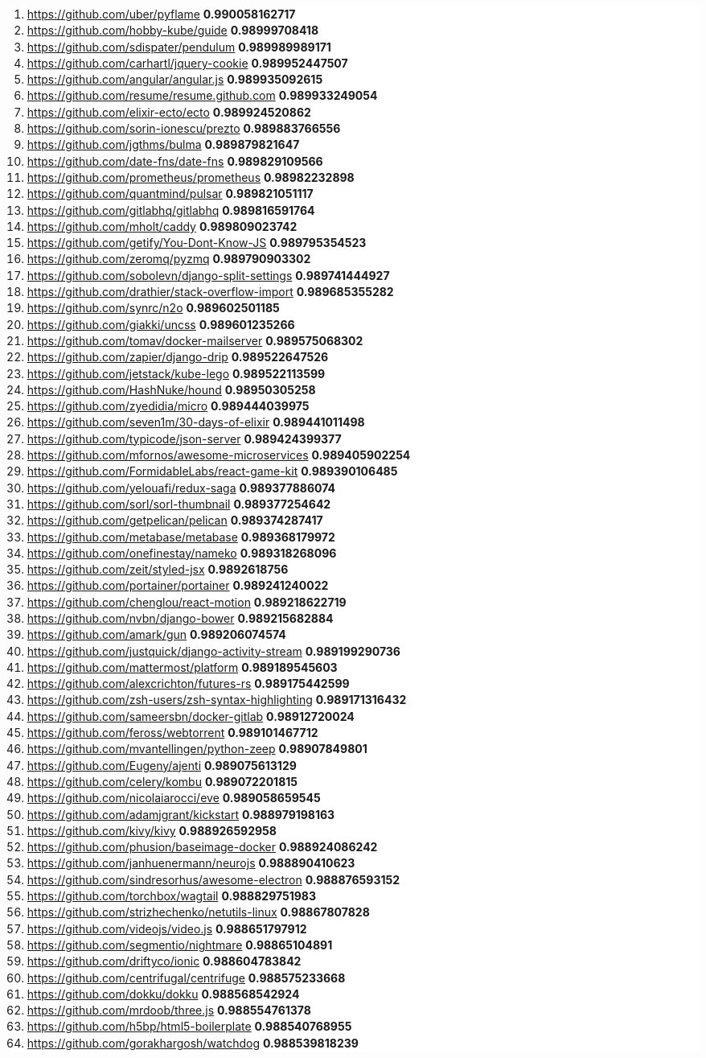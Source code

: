  1. https://github.com/uber/pyflame **0.990058162717**
 1. https://github.com/hobby-kube/guide **0.98999708418**
 1. https://github.com/sdispater/pendulum **0.989989989171**
 1. https://github.com/carhartl/jquery-cookie **0.989952447507**
 1. https://github.com/angular/angular.js **0.989935092615**
 1. https://github.com/resume/resume.github.com **0.989933249054**
 1. https://github.com/elixir-ecto/ecto **0.989924520862**
 1. https://github.com/sorin-ionescu/prezto **0.989883766556**
 1. https://github.com/jgthms/bulma **0.989879821647**
 1. https://github.com/date-fns/date-fns **0.989829109566**
 1. https://github.com/prometheus/prometheus **0.98982232898**
 1. https://github.com/quantmind/pulsar **0.989821051117**
 1. https://github.com/gitlabhq/gitlabhq **0.989816591764**
 1. https://github.com/mholt/caddy **0.989809023742**
 1. https://github.com/getify/You-Dont-Know-JS **0.989795354523**
 1. https://github.com/zeromq/pyzmq **0.989790903302**
 1. https://github.com/sobolevn/django-split-settings **0.989741444927**
 1. https://github.com/drathier/stack-overflow-import **0.989685355282**
 1. https://github.com/synrc/n2o **0.989602501185**
 1. https://github.com/giakki/uncss **0.989601235266**
 1. https://github.com/tomav/docker-mailserver **0.989575068302**
 1. https://github.com/zapier/django-drip **0.989522647526**
 1. https://github.com/jetstack/kube-lego **0.989522113599**
 1. https://github.com/HashNuke/hound **0.98950305258**
 1. https://github.com/zyedidia/micro **0.989444039975**
 1. https://github.com/seven1m/30-days-of-elixir **0.989441011498**
 1. https://github.com/typicode/json-server **0.989424399377**
 1. https://github.com/mfornos/awesome-microservices **0.989405902254**
 1. https://github.com/FormidableLabs/react-game-kit **0.989390106485**
 1. https://github.com/yelouafi/redux-saga **0.989377886074**
 1. https://github.com/sorl/sorl-thumbnail **0.989377254642**
 1. https://github.com/getpelican/pelican **0.989374287417**
 1. https://github.com/metabase/metabase **0.989368179972**
 1. https://github.com/onefinestay/nameko **0.989318268096**
 1. https://github.com/zeit/styled-jsx **0.9892618756**
 1. https://github.com/portainer/portainer **0.989241240022**
 1. https://github.com/chenglou/react-motion **0.989218622719**
 1. https://github.com/nvbn/django-bower **0.989215682884**
 1. https://github.com/amark/gun **0.989206074574**
 1. https://github.com/justquick/django-activity-stream **0.989199290736**
 1. https://github.com/mattermost/platform **0.989189545603**
 1. https://github.com/alexcrichton/futures-rs **0.989175442599**
 1. https://github.com/zsh-users/zsh-syntax-highlighting **0.989171316432**
 1. https://github.com/sameersbn/docker-gitlab **0.98912720024**
 1. https://github.com/feross/webtorrent **0.989101467712**
 1. https://github.com/mvantellingen/python-zeep **0.98907849801**
 1. https://github.com/Eugeny/ajenti **0.989075613129**
 1. https://github.com/celery/kombu **0.989072201815**
 1. https://github.com/nicolaiarocci/eve **0.989058659545**
 1. https://github.com/adamjgrant/kickstart **0.988979198163**
 1. https://github.com/kivy/kivy **0.988926592958**
 1. https://github.com/phusion/baseimage-docker **0.988924086242**
 1. https://github.com/janhuenermann/neurojs **0.988890410623**
 1. https://github.com/sindresorhus/awesome-electron **0.988876593152**
 1. https://github.com/torchbox/wagtail **0.988829751983**
 1. https://github.com/strizhechenko/netutils-linux **0.98867807828**
 1. https://github.com/videojs/video.js **0.988651797912**
 1. https://github.com/segmentio/nightmare **0.98865104891**
 1. https://github.com/driftyco/ionic **0.988604783842**
 1. https://github.com/centrifugal/centrifuge **0.988575233668**
 1. https://github.com/dokku/dokku **0.988568542924**
 1. https://github.com/mrdoob/three.js **0.988554761378**
 1. https://github.com/h5bp/html5-boilerplate **0.988540768955**
 1. https://github.com/gorakhargosh/watchdog **0.988539818239**